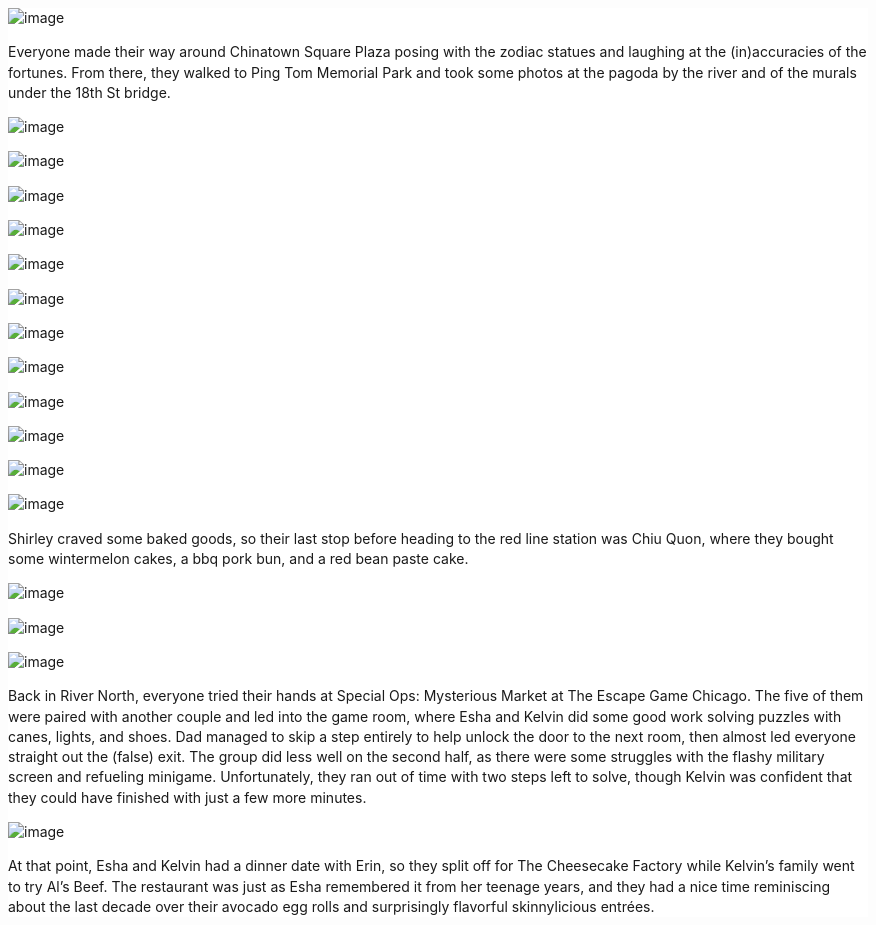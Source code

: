 ![image](https://thumbnails-photos.amazon.com/v1/thumbnail/zrM7HUZmQCS0MbOxER82Gg?viewBox=703%2C937&ownerId=A162HQHSXNNQIH&groupShareToken=utZYY3mwTpGX7bOjEzZGtw.gC8ZExI67DaZhaH_9bzTAd)

Everyone made their way around Chinatown Square Plaza posing with the zodiac statues and laughing at the (in)accuracies of the fortunes. From there, they walked to Ping Tom Memorial Park and took some photos at the pagoda by the river and of the murals under the 18th St bridge. 

![image](https://thumbnails-photos.amazon.com/v1/thumbnail/DSNlIf2yT7qcU_fpi10SAA?viewBox=1403%2C937&ownerId=A162HQHSXNNQIH&groupShareToken=utZYY3mwTpGX7bOjEzZGtw.gC8ZExI67DaZhaH_9bzTAd)

![image](https://thumbnails-photos.amazon.com/v1/thumbnail/d83vYS4lS7mHR1MDnjdJqQ?viewBox=1403%2C937&ownerId=A162HQHSXNNQIH&groupShareToken=utZYY3mwTpGX7bOjEzZGtw.gC8ZExI67DaZhaH_9bzTAd)

![image](https://thumbnails-photos.amazon.com/v1/thumbnail/1kqfbxRuQ7WVFvbtjotURg?viewBox=1403%2C937&ownerId=A162HQHSXNNQIH&groupShareToken=utZYY3mwTpGX7bOjEzZGtw.gC8ZExI67DaZhaH_9bzTAd)

![image](https://thumbnails-photos.amazon.com/v1/thumbnail/JIvL8XNLQb-k8ZCpzWLidA?viewBox=1403%2C937&ownerId=A162HQHSXNNQIH&groupShareToken=utZYY3mwTpGX7bOjEzZGtw.gC8ZExI67DaZhaH_9bzTAd)

![image](https://thumbnails-photos.amazon.com/v1/thumbnail/TOaobP0FT6ShwppMDef1bA?viewBox=1403%2C937&ownerId=A162HQHSXNNQIH&groupShareToken=utZYY3mwTpGX7bOjEzZGtw.gC8ZExI67DaZhaH_9bzTAd)

![image](https://thumbnails-photos.amazon.com/v1/thumbnail/ADW5tqFcSYi-eFOg1MyHqw?viewBox=1403%2C937&ownerId=A162HQHSXNNQIH&groupShareToken=utZYY3mwTpGX7bOjEzZGtw.gC8ZExI67DaZhaH_9bzTAd)

![image](https://thumbnails-photos.amazon.com/v1/thumbnail/Ts631fo_QriXsujhKa9j7A?viewBox=1403%2C937&ownerId=A162HQHSXNNQIH&groupShareToken=utZYY3mwTpGX7bOjEzZGtw.gC8ZExI67DaZhaH_9bzTAd)

![image](https://thumbnails-photos.amazon.com/v1/thumbnail/GmMACADOTV-EZQHpwSqxfg?viewBox=1403%2C937&ownerId=A162HQHSXNNQIH&groupShareToken=utZYY3mwTpGX7bOjEzZGtw.gC8ZExI67DaZhaH_9bzTAd)

![image](https://thumbnails-photos.amazon.com/v1/thumbnail/N0zsLs6XTm6ORltWQR961A?viewBox=1403%2C937&ownerId=A162HQHSXNNQIH&groupShareToken=utZYY3mwTpGX7bOjEzZGtw.gC8ZExI67DaZhaH_9bzTAd)

![image](https://thumbnails-photos.amazon.com/v1/thumbnail/ysZO3szrQAyimgnJtsZwEw?viewBox=1249%2C937&ownerId=A162HQHSXNNQIH&groupShareToken=utZYY3mwTpGX7bOjEzZGtw.gC8ZExI67DaZhaH_9bzTAd)

![image](https://thumbnails-photos.amazon.com/v1/thumbnail/NkPXDBR3SgWoqiHggDWL-A?viewBox=1249%2C937&ownerId=A162HQHSXNNQIH&groupShareToken=utZYY3mwTpGX7bOjEzZGtw.gC8ZExI67DaZhaH_9bzTAd)

![image](https://thumbnails-photos.amazon.com/v1/thumbnail/e9FiN6CuRDSOVM5J_XdySg?viewBox=1249%2C937&ownerId=A162HQHSXNNQIH&groupShareToken=utZYY3mwTpGX7bOjEzZGtw.gC8ZExI67DaZhaH_9bzTAd)

Shirley craved some baked goods, so their last stop before heading to the red line station was Chiu Quon, where they bought some wintermelon cakes, a bbq pork bun, and a red bean paste cake. 

![image](https://thumbnails-photos.amazon.com/v1/thumbnail/S3ckDbK-R7Wb-WMxBl8CAg?viewBox=1249%2C937&ownerId=A162HQHSXNNQIH&groupShareToken=utZYY3mwTpGX7bOjEzZGtw.gC8ZExI67DaZhaH_9bzTAd)

![image](https://thumbnails-photos.amazon.com/v1/thumbnail/GsKrIjm6TwywuY6qDLuTXg?viewBox=1249%2C937&ownerId=A162HQHSXNNQIH&groupShareToken=utZYY3mwTpGX7bOjEzZGtw.gC8ZExI67DaZhaH_9bzTAd)

![image](https://thumbnails-photos.amazon.com/v1/thumbnail/fxybNu0rSMKs_Ak6WVgMjA?viewBox=1249%2C937&ownerId=A162HQHSXNNQIH&groupShareToken=utZYY3mwTpGX7bOjEzZGtw.gC8ZExI67DaZhaH_9bzTAd)

Back in River North, everyone tried their hands at Special Ops: Mysterious Market at The Escape Game Chicago. The five of them were paired with another couple and led into the game room, where Esha and Kelvin did some good work solving puzzles with canes, lights, and shoes. Dad managed to skip a step entirely to help unlock the door to the next room, then almost led everyone straight out the (false) exit. The group did less well on the second half, as there were some struggles with the flashy military screen and refueling minigame. Unfortunately, they ran out of time with two steps left to solve, though Kelvin was confident that they could have finished with just a few more minutes. 

![image](https://thumbnails-photos.amazon.com/v1/thumbnail/Wu94iu1XTBS8bjx4oxnuVw?viewBox=1249%2C937&ownerId=A162HQHSXNNQIH&groupShareToken=utZYY3mwTpGX7bOjEzZGtw.gC8ZExI67DaZhaH_9bzTAd)

At that point, Esha and Kelvin had a dinner date with Erin, so they split off for The Cheesecake Factory while Kelvin’s family went to try Al’s Beef. The restaurant was just as Esha remembered it from her teenage years, and they had a nice time reminiscing about the last decade over their avocado egg rolls and surprisingly flavorful skinnylicious entrées. 
